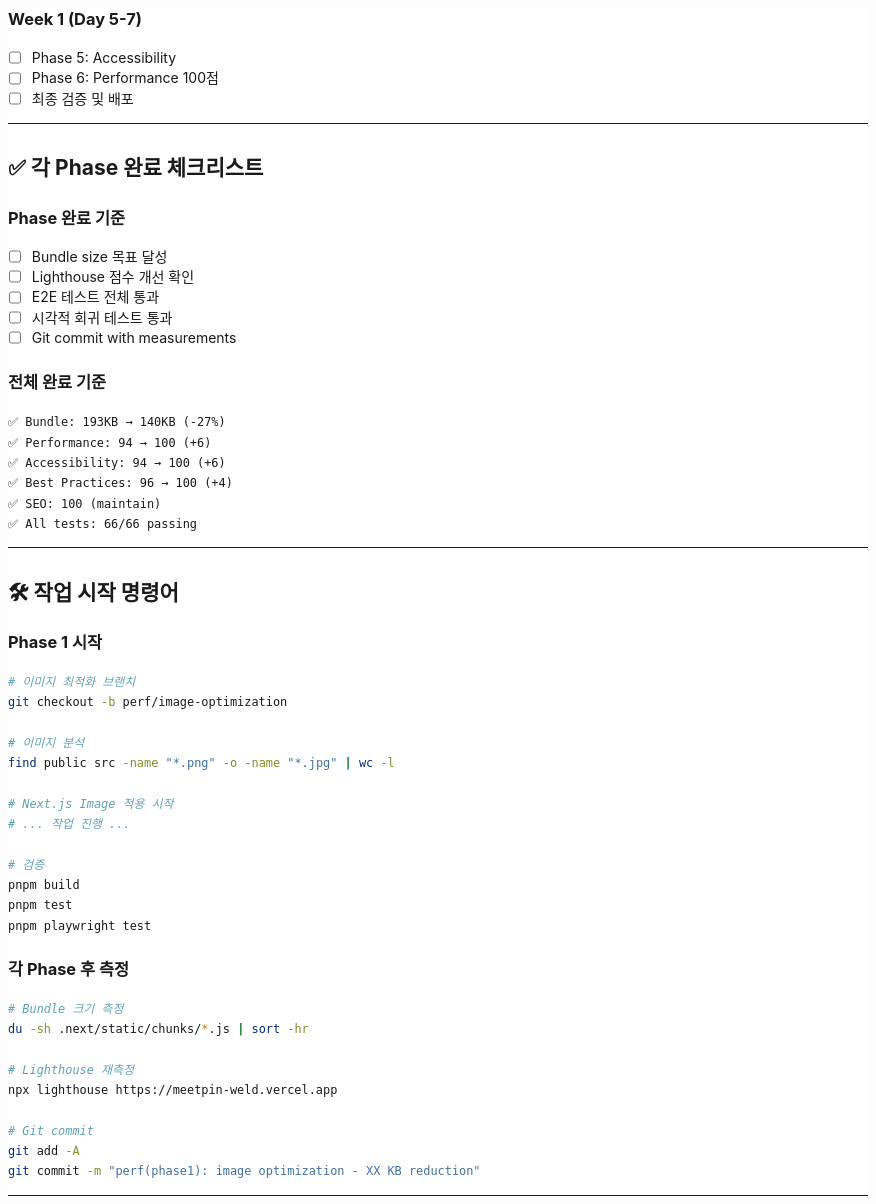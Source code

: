 ### Week 1 (Day 5-7)
- [ ] Phase 5: Accessibility
- [ ] Phase 6: Performance 100점
- [ ] 최종 검증 및 배포

---

## ✅ 각 Phase 완료 체크리스트

### Phase 완료 기준
- [ ] Bundle size 목표 달성
- [ ] Lighthouse 점수 개선 확인
- [ ] E2E 테스트 전체 통과
- [ ] 시각적 회귀 테스트 통과
- [ ] Git commit with measurements

### 전체 완료 기준
```
✅ Bundle: 193KB → 140KB (-27%)
✅ Performance: 94 → 100 (+6)
✅ Accessibility: 94 → 100 (+6)
✅ Best Practices: 96 → 100 (+4)
✅ SEO: 100 (maintain)
✅ All tests: 66/66 passing
```

---

## 🛠️ 작업 시작 명령어

### Phase 1 시작
```bash
# 이미지 최적화 브랜치
git checkout -b perf/image-optimization

# 이미지 분석
find public src -name "*.png" -o -name "*.jpg" | wc -l

# Next.js Image 적용 시작
# ... 작업 진행 ...

# 검증
pnpm build
pnpm test
pnpm playwright test
```

### 각 Phase 후 측정
```bash
# Bundle 크기 측정
du -sh .next/static/chunks/*.js | sort -hr

# Lighthouse 재측정
npx lighthouse https://meetpin-weld.vercel.app

# Git commit
git add -A
git commit -m "perf(phase1): image optimization - XX KB reduction"
```

---